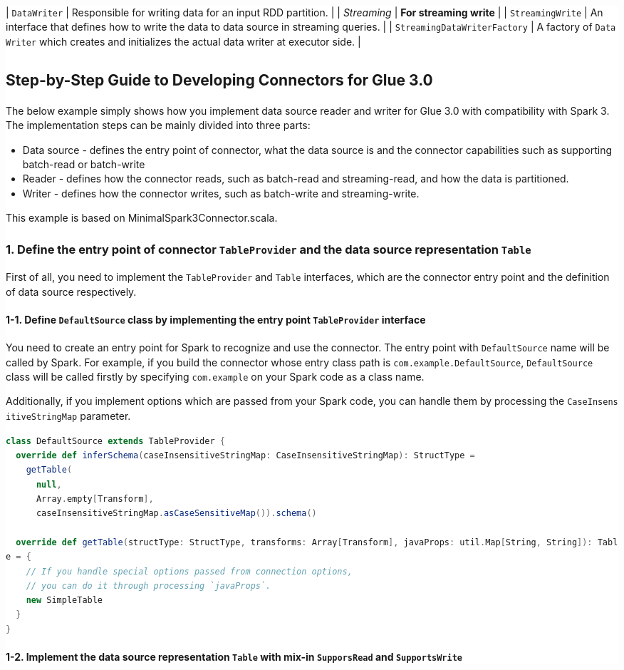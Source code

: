 | `DataWriter`                       | Responsible for writing data for an input RDD partition.     |
| *Streaming*                        | **For streaming write**                                      |
| `StreamingWrite`                   | An interface that defines how to write the data to data source in streaming queries. |
| `StreamingDataWriterFactory`       | A factory of `DataWriter` which creates and initializes the actual data writer at executor side. |


## Step-by-Step Guide to Developing Connectors for Glue 3.0

The below example simply shows how you implement data source reader and writer for Glue 3.0 with compatibility with Spark 3. The implementation steps can be mainly divided into three parts:
* Data source - defines the entry point of connector, what the data source is and the connector capabilities such as supporting batch-read or batch-write 
* Reader - defines how the connector reads, such as batch-read and streaming-read, and how the data is partitioned.
* Writer - defines how the connector writes, such as batch-write and streaming-write.

This example is based on MinimalSpark3Connector.scala.

### 1. Define the entry point of connector `TableProvider` and the data source representation `Table`
First of all, you need to implement the `TableProvider` and `Table` interfaces, which are the connector entry point and the definition of data source respectively.

#### 1-1. Define `DefaultSource` class by implementing the entry point `TableProvider` interface
You need to create an entry point for Spark to recognize and use the connector. The entry point with `DefaultSource` name will be called by Spark. For example, if you build the connector whose entry class path is `com.example.DefaultSource`, `DefaultSource` class will be called firstly by specifying `com.example` on your Spark code as a class name.

Additionally, if you implement options which are passed from your Spark code, you can handle them by processing the `CaseInsensitiveStringMap` parameter.

```scala
class DefaultSource extends TableProvider {
  override def inferSchema(caseInsensitiveStringMap: CaseInsensitiveStringMap): StructType =
    getTable(
      null,
      Array.empty[Transform],
      caseInsensitiveStringMap.asCaseSensitiveMap()).schema()

  override def getTable(structType: StructType, transforms: Array[Transform], javaProps: util.Map[String, String]): Table = {
    // If you handle special options passed from connection options,
    // you can do it through processing `javaProps`.
    new SimpleTable
  }
}
```

#### 1-2. Implement the data source representation  `Table` with mix-in `SupporsRead` and `SupportsWrite`
